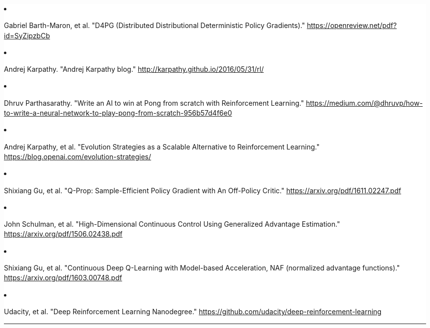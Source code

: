 <li><p>Gabriel Barth-Maron, et al. "D4PG (Distributed Distributional Deterministic Policy Gradients)." <a target="_blank" href="https://openreview.net/pdf?id=SyZipzbCb">https://openreview.net/pdf?id=SyZipzbCb</a> </p>
</li>
<li><p>Andrej Karpathy. "Andrej Karpathy blog." <a target="_blank" href="http://karpathy.github.io/2016/05/31/rl/">http://karpathy.github.io/2016/05/31/rl/</a></p>
</li>
<li><p>Dhruv Parthasarathy. "Write an AI to win at Pong from scratch with Reinforcement Learning." <a target="_blank" href="https://medium.com/@dhruvp/how-to-write-a-neural-network-to-play-pong-from-scratch-956b57d4f6e0">https://medium.com/@dhruvp/how-to-write-a-neural-network-to-play-pong-from-scratch-956b57d4f6e0</a></p>
</li>
<li><p>Andrej Karpathy, et al. "Evolution Strategies as a Scalable Alternative to Reinforcement Learning." <a target="_blank" href="https://blog.openai.com/evolution-strategies/">https://blog.openai.com/evolution-strategies/</a> </p>
</li>
<li><p>Shixiang Gu, et al. "Q-Prop: Sample-Efficient Policy Gradient with An Off-Policy Critic." <a target="_blank" href="https://arxiv.org/pdf/1611.02247.pdf">https://arxiv.org/pdf/1611.02247.pdf</a> </p>
</li>
<li><p>John Schulman, et al. "High-Dimensional Continuous Control Using Generalized Advantage Estimation." <a target="_blank" href="https://arxiv.org/pdf/1506.02438.pdf">https://arxiv.org/pdf/1506.02438.pdf</a> </p>
</li>
<li><p>Shixiang Gu, et al. "Continuous Deep Q-Learning with Model-based Acceleration, NAF (normalized advantage functions)." <a target="_blank" href="https://arxiv.org/pdf/1603.00748.pdf">https://arxiv.org/pdf/1603.00748.pdf</a> </p>
</li>
<li><p>Udacity, et al. "Deep Reinforcement Learning Nanodegree." <a target="_blank" href="https://github.com/udacity/deep-reinforcement-learning">https://github.com/udacity/deep-reinforcement-learning</a> </p>
</li>
</div>
</ul>
</div>


<hr>
